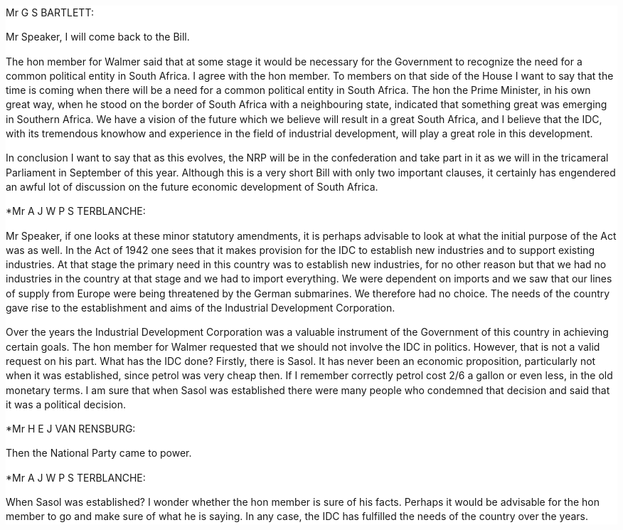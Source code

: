 <from>Mr <person refersTo="hansard_za">G S BARTLETT</person>:</from>

<p>Mr Speaker, I will come back to the Bill.</p>

<p>The hon member for Walmer said that at some stage it would be necessary for the Government to recognize the need for a common political entity in South Africa. I agree with the hon member. To members on that side of the House I want to say that the time is coming when there will be a need for a common political entity in South Africa. The hon the Prime Minister, in his own great way, when he stood on the border of South Africa with a neighbouring state, indicated that something great was emerging in Southern Africa. We have a vision of the future which we believe will result in a great South Africa, and I believe that the IDC, with its tremendous knowhow and experience in the field of industrial development, will play a great role in this development.</p>

<p>In conclusion I want to say that as this evolves, the NRP will be in the confederation and take part in it as we will in the tricameral Parliament in September of this year. Although this is a very short Bill with only two important clauses, it certainly has engendered an awful lot of discussion on the future economic development of South Africa.</p>

</speech>

<speech by="#terblanche">

<from>*Mr <person refersTo="hansard_za">A J W P S TERBLANCHE</person>:</from>

<p>Mr Speaker, if one looks at these minor statutory amendments, it is perhaps advisable to look at what the initial purpose of the Act was as well. In the Act of 1942 one sees that it makes provision for the IDC to establish new industries and to support existing industries. At that stage the primary need in this country was to establish new industries, for no other reason but that we had no industries in the country at that stage and we had to import everything. We were dependent on imports and we saw that our lines of supply from Europe were being threatened by the German submarines. We therefore had no choice. The needs of the country gave rise to the establishment and aims of the Industrial Development Corporation.</p>

<p>Over the years the Industrial Development Corporation was a valuable instrument of the Government of this country in achieving certain goals. The hon member for Walmer requested that we should not involve the IDC in politics. However, that is not a valid request on his part. What has the IDC done&#x003F; Firstly, there is Sasol. It has never been an economic proposition, particularly not when it was established, since petrol was very cheap then. If I remember correctly petrol cost 2/6 a gallon or even less, in the old monetary terms. I am sure that when Sasol was established there were many people who condemned that decision and said that it was a political decision.</p>

</speech>

<speech by="#van_rensburg">

<from>*Mr <person refersTo="hansard_za">H E J VAN RENSBURG</person>:</from>

<p>Then the National Party came to power.</p>

</speech>

<speech by="#terblanche">

<from>*Mr <person refersTo="hansard_za">A J W P S TERBLANCHE</person>:</from>

<p>When Sasol was established&#x003F; I wonder whether the hon member is sure of his facts. Perhaps it would be advisable for the hon member to go and make sure of what he is saying. In any case, the IDC has fulfilled the needs of the country over the years.</p>
